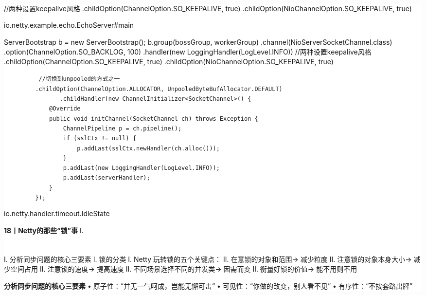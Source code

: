 //两种设置keepalive风格
.childOption(ChannelOption.SO_KEEPALIVE, true)
.childOption(NioChannelOption.SO_KEEPALIVE, true)

io.netty.example.echo.EchoServer#main



ServerBootstrap b = new ServerBootstrap();
b.group(bossGroup, workerGroup)
.channel(NioServerSocketChannel.class)
.option(ChannelOption.SO_BACKLOG, 100)
.handler(new LoggingHandler(LogLevel.INFO))
//两种设置keepalive风格
.childOption(ChannelOption.SO_KEEPALIVE, true)
.childOption(NioChannelOption.SO_KEEPALIVE, true)

              //切换到unpooled的方式之一
             .childOption(ChannelOption.ALLOCATOR, UnpooledByteBufAllocator.DEFAULT)
                    .childHandler(new ChannelInitializer<SocketChannel>() {
                 @Override
                 public void initChannel(SocketChannel ch) throws Exception {
                     ChannelPipeline p = ch.pipeline();
                     if (sslCtx != null) {
                         p.addLast(sslCtx.newHandler(ch.alloc()));
                     }
                     p.addLast(new LoggingHandler(LogLevel.INFO));
                     p.addLast(serverHandler);
                 }
             });

io.netty.handler.timeout.IdleState









**18丨Netty的那些“锁”事**
I.
# 

I. 分析同步问题的核心三要素
I. 锁的分类
I. Netty 玩转锁的五个关键点：
II. 在意锁的对象和范围-> 减少粒度
II. 注意锁的对象本身大小-> 减少空间占用
II. 注意锁的速度-> 提高速度
II. 不同场景选择不同的并发类-> 因需而变
II. 衡量好锁的价值-> 能不用则不用


**分析同步问题的核心三要素**
• 原子性：“并无一气呵成，岂能无懈可击”
• 可见性：“你做的改变，别人看不见”
• 有序性：“不按套路出牌”
